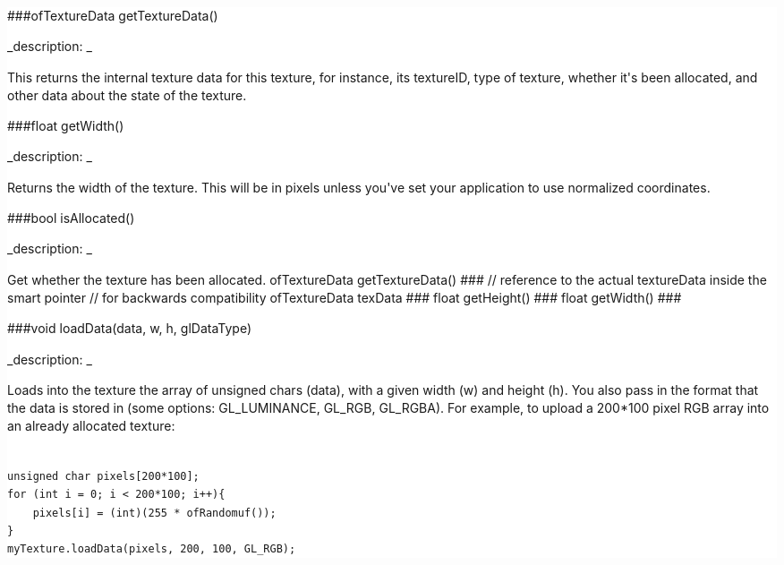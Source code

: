 ###ofTextureData getTextureData()



_description: _


This returns the internal texture data for this texture, for instance, its textureID, type of texture, whether it's been allocated, and other data about the state of the texture.









###float getWidth()



_description: _


Returns the width of the texture. This will be in pixels unless you've set your application to use normalized coordinates.









###bool isAllocated()



_description: _


Get whether the texture has been allocated.
ofTextureData getTextureData() ###
// reference to the actual textureData inside the smart pointer
// for backwards compatibility
ofTextureData texData ###
float getHeight() ###
float getWidth() ###









###void loadData(data, w, h, glDataType)



_description: _


Loads into the texture the array of unsigned chars (data), with a given width (w) and height (h). You also pass in the format that the data is stored in (some options: GL_LUMINANCE, GL_RGB, GL_RGBA). For example, to upload a 200*100 pixel RGB array into an already allocated texture:
~~~~{.cpp}

unsigned char pixels[200*100];
for (int i = 0; i < 200*100; i++){
	pixels[i] = (int)(255 * ofRandomuf());
}
myTexture.loadData(pixels, 200, 100, GL_RGB);
~~~~
